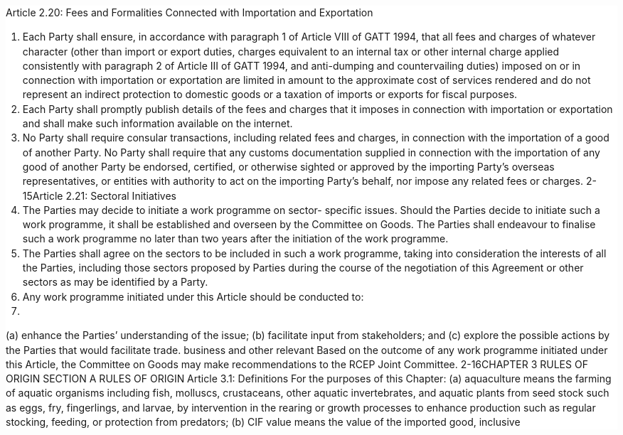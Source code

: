 Article 2.20: Fees and Formalities Connected with Importation and
Exportation
1. Each Party shall ensure, in accordance with paragraph 1 of Article
VIII of GATT 1994, that all fees and charges of whatever
character (other than import or export duties, charges equivalent
to an internal tax or other internal charge applied consistently with
paragraph 2 of Article III of GATT 1994, and anti-dumping and
countervailing duties) imposed on or in connection with
importation or exportation are limited in amount to the
approximate cost of services rendered and do not represent an
indirect protection to domestic goods or a taxation of imports or
exports for fiscal purposes.
2. Each Party shall promptly publish details of the fees and charges
that it imposes in connection with importation or exportation and
shall make such information available on the internet.
3. No Party shall require consular transactions, including related
fees and charges, in connection with the importation of a good of
another Party.
No Party shall require that any customs
documentation supplied in connection with the importation of any
good of another Party be endorsed, certified, or otherwise sighted
or approved by the importing Party’s overseas representatives, or
entities with authority to act on the importing Party’s behalf, nor
impose any related fees or charges.
2-15Article 2.21: Sectoral Initiatives
1. The Parties may decide to initiate a work programme on sector-
specific issues. Should the Parties decide to initiate such a work
programme, it shall be established and overseen by the
Committee on Goods. The Parties shall endeavour to finalise
such a work programme no later than two years after the initiation
of the work programme.
2. The Parties shall agree on the sectors to be included in such a
work programme, taking into consideration the interests of all the
Parties, including those sectors proposed by Parties during the
course of the negotiation of this Agreement or other sectors as
may be identified by a Party.
3. Any work programme initiated under this Article should be
conducted to:
4.
(a) enhance the Parties’ understanding of the issue;
(b) facilitate input from
stakeholders; and
(c) explore the possible actions by the Parties that would
facilitate trade.
business
and
other
relevant
Based on the outcome of any work programme initiated under this
Article, the Committee on Goods may make recommendations to
the RCEP Joint Committee.
2-16CHAPTER 3
RULES OF ORIGIN
SECTION A
RULES OF ORIGIN
Article 3.1: Definitions
For the purposes of this Chapter:
(a) aquaculture means the farming of aquatic organisms
including fish, molluscs, crustaceans, other aquatic
invertebrates, and aquatic plants from seed stock such as
eggs, fry, fingerlings, and larvae, by intervention in the
rearing or growth processes to enhance production such
as regular stocking, feeding, or protection from predators;
(b) CIF value means the value of the imported good, inclusive